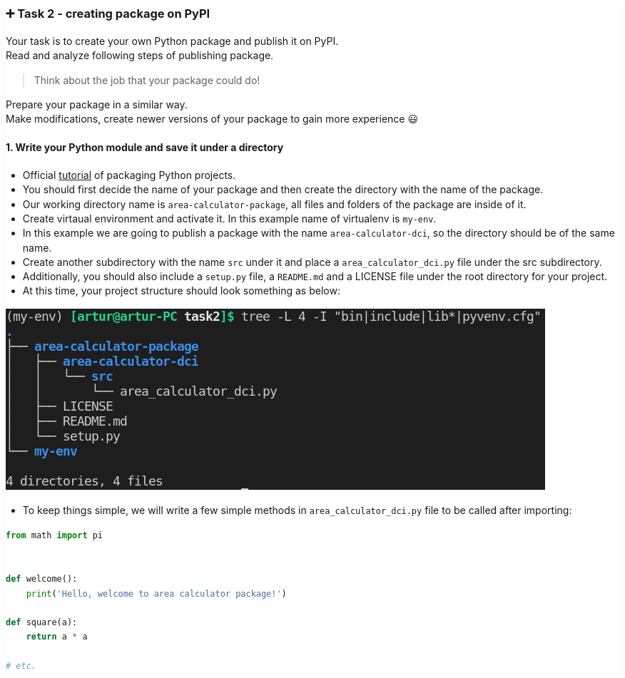 ### :heavy_plus_sign: Task 2 - creating package on PyPI

Your task is to create your own Python package and publish it on PyPI.  
Read and analyze following steps of publishing package.  
>Think about the job that your package could do!  

Prepare your package in a similar way.  
Make modifications, create newer versions of your package to gain more experience :smiley:


#### **1. Write your Python module and save it under a directory**
- Official [tutorial](https://packaging.python.org/tutorials/packaging-projects/) of packaging Python projects.  
- You should first decide the name of your package and then create the directory with the name of the package.  
- Our working directory name is `area-calculator-package`, all files and folders of the package are inside of it. 
- Create virtaual environment and activate it. In this example name of virtualenv is `my-env`.
- In this example we are going to publish a package with the name `area-calculator-dci`, so the directory should be of the same name. 
- Create another subdirectory with the name `src` under it and place a `area_calculator_dci.py` file under the src subdirectory.
- Additionally, you should also include a `setup.py` file, a `README.md` and a LICENSE file under the root directory for your project. 
- At this time, your project structure should look something as below:  

![structure1](pictures/structure-of-package-1.png)

- To keep things simple, we will write a few simple methods in  `area_calculator_dci.py` file to be called after importing:  

```python
from math import pi 


def welcome():
    print('Hello, welcome to area calculator package!')

def square(a):
    return a * a

# etc.
```
